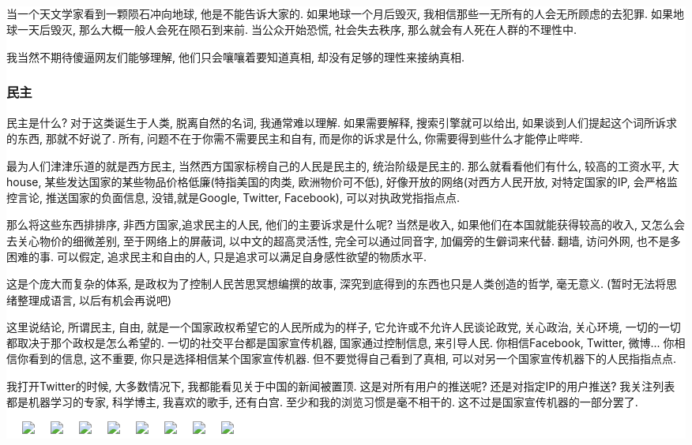 当一个天文学家看到一颗陨石冲向地球, 他是不能告诉大家的. 如果地球一个月后毁灭, 我相信那些一无所有的人会无所顾虑的去犯罪. 如果地球一天后毁灭, 那么大概一般人会死在陨石到来前. 当公众开始恐慌, 社会失去秩序, 那么就会有人死在人群的不理性中. 

我当然不期待傻逼网友们能够理解, 他们只会嚷嚷着要知道真相, 却没有足够的理性来接纳真相. 


### 民主

民主是什么? 对于这类诞生于人类, 脱离自然的名词, 我通常难以理解. 如果需要解释, 搜索引擎就可以给出, 如果谈到人们提起这个词所诉求的东西, 那就不好说了. 所有, 问题不在于你需不需要民主和自有, 而是你的诉求是什么, 你需要得到些什么才能停止哔哔.

最为人们津津乐道的就是西方民主, 当然西方国家标榜自己的人民是民主的, 统治阶级是民主的. 那么就看看他们有什么, 较高的工资水平, 大house, 某些发达国家的某些物品价格低廉(特指美国的肉类, 欧洲物价可不低), 好像开放的网络(对西方人民开放, 对特定国家的IP, 会严格监控言论, 推送国家的负面信息, 没错,就是Google, Twitter, Facebook), 可以对执政党指指点点. 

那么将这些东西排排序, 非西方国家,追求民主的人民, 他们的主要诉求是什么呢? 当然是收入, 如果他们在本国就能获得较高的收入, 又怎么会去关心物价的细微差别, 至于网络上的屏蔽词, 以中文的超高灵活性, 完全可以通过同音字, 加偏旁的生僻词来代替. 翻墙, 访问外网, 也不是多困难的事. 可以假定, 追求民主和自由的人, 只是追求可以满足自身感性欲望的物质水平. 

这是个庞大而复杂的体系, 是政权为了控制人民苦思冥想编撰的故事, 深究到底得到的东西也只是人类创造的哲学, 毫无意义. (暂时无法将思绪整理成语言, 以后有机会再说吧)

这里说结论, 所谓民主, 自由, 就是一个国家政权希望它的人民所成为的样子, 它允许或不允许人民谈论政党, 关心政治, 关心环境, 一切的一切都取决于那个政权是怎么希望的. 一切的社交平台都是国家宣传机器, 国家通过控制信息, 来引导人民. 你相信Facebook, Twitter, 微博... 你相信你看到的信息, 这不重要, 你只是选择相信某个国家宣传机器. 但不要觉得自己看到了真相, 可以对另一个国家宣传机器下的人民指指点点.

我打开Twitter的时候, 大多数情况下, 我都能看见关于中国的新闻被置顶. 这是对所有用户的推送呢? 还是对指定IP的用户推送? 我关注列表都是机器学习的专家, 科学博主, 我喜欢的歌手, 还有白宫. 至少和我的浏览习惯是毫不相干的. 这不过是国家宣传机器的一部分罢了.

<img
src='/img/2021/03-11-2.jpeg'
width=300
style='display:inline; margin-left:20px'
/><img
src='/img/2021/03-11-3.jpeg'
width=300
style='display:inline; margin-left:20px'
/><img
src='/img/2021/03-11-4.jpeg'
width=300
style='display:inline; margin-left:20px'
/><img
src='/img/2021/03-11-5.jpeg'
width=300
style='display:inline; margin-left:20px'
/><img
src='/img/2021/03-11-6.jpeg'
width=300
style='display:inline; margin-left:20px'
/><img
src='/img/2021/03-11-7.jpeg'
width=300
style='display:inline; margin-left:20px'
/><img
src='/img/2021/03-11-8.jpeg'
width=300
style='display:inline; margin-left:20px'
/><img
src='/img/2021/03-11-9.jpeg'
width=300
style='display:inline; margin-left:20px'
/>
